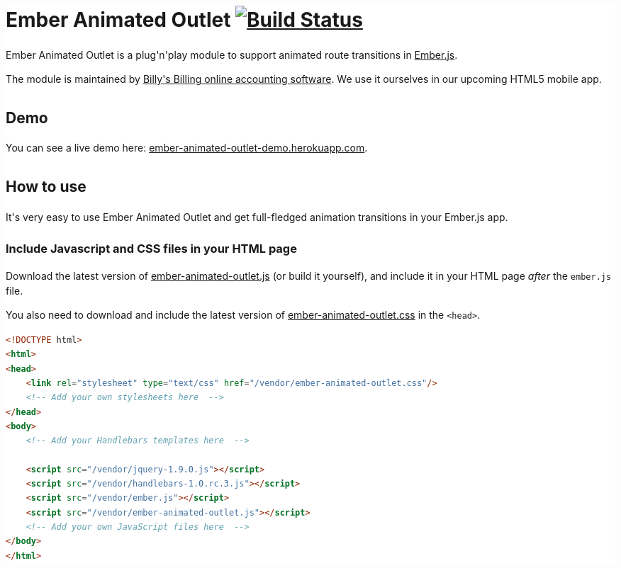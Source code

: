# Ember Animated Outlet [![Build Status](https://travis-ci.org/billysbilling/ember-animated-outlet.png?branch=master)](https://travis-ci.org/billysbilling/ember-animated-outlet)

Ember Animated Outlet is a plug'n'play module to support animated route transitions in [Ember.js](http://emberjs.com/).

The module is maintained by [Billy's Billing online accounting software](http://billysbilling.com/). We use it ourselves
in our upcoming HTML5 mobile app.


## Demo

You can see a live demo here: [ember-animated-outlet-demo.herokuapp.com](http://ember-animated-outlet-demo.herokuapp.com/).


## How to use

It's very easy to use Ember Animated Outlet and get full-fledged animation transitions in your Ember.js app.

### Include Javascript and CSS files in your HTML page

Download the latest version of [ember-animated-outlet.js](https://raw.github.com/billysbilling/ember-animated-outlet-demo/master/public/js/vendor/ember-animated-outlet.js)
(or build it yourself), and include it in your HTML page _after_ the `ember.js` file.

You also need to download and include the latest version of [ember-animated-outlet.css](https://raw.github.com/billysbilling/ember-animated-outlet-demo/master/public/js/vendor/ember-animated-outlet.css)
in the `<head>`.

```html
<!DOCTYPE html>
<html>
<head>
    <link rel="stylesheet" type="text/css" href="/vendor/ember-animated-outlet.css"/>
    <!-- Add your own stylesheets here  -->
</head>
<body>
    <!-- Add your Handlebars templates here  -->

    <script src="/vendor/jquery-1.9.0.js"></script>
    <script src="/vendor/handlebars-1.0.rc.3.js"></script>
    <script src="/vendor/ember.js"></script>
    <script src="/vendor/ember-animated-outlet.js"></script>
    <!-- Add your own JavaScript files here  -->
</body>
</html>
```
